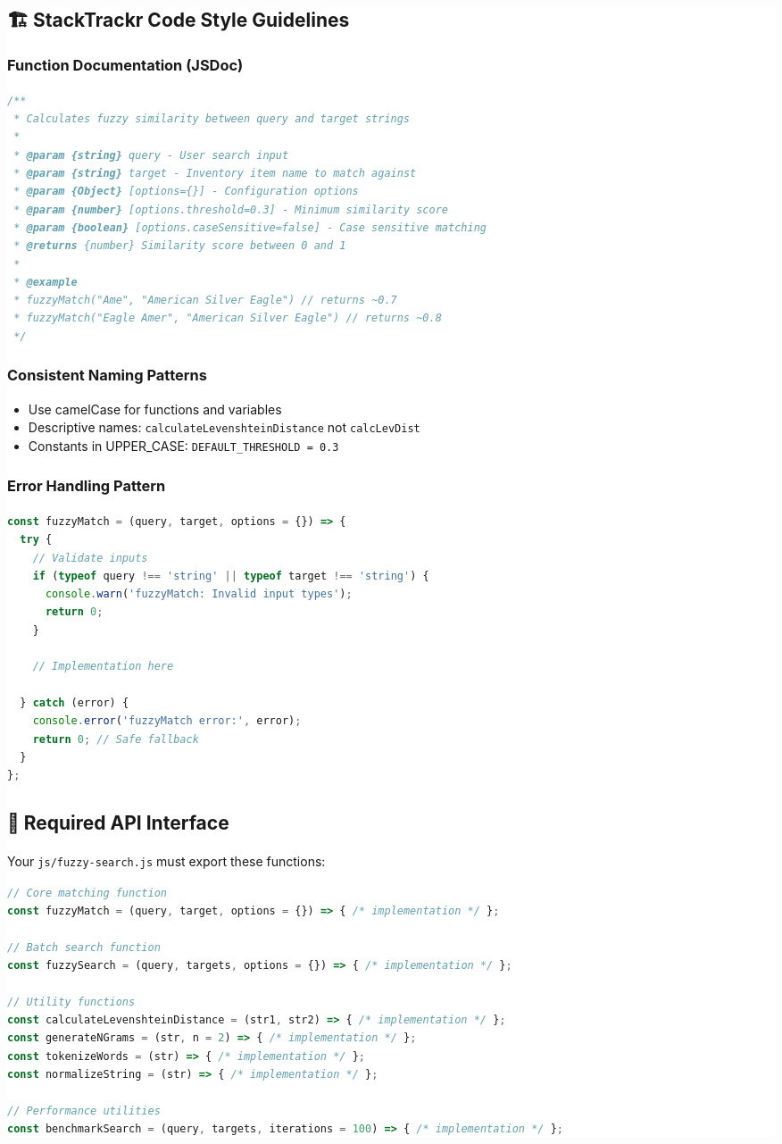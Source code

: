 ## 🏗️ StackTrackr Code Style Guidelines

### **Function Documentation (JSDoc)**
```javascript
/**
 * Calculates fuzzy similarity between query and target strings
 * 
 * @param {string} query - User search input
 * @param {string} target - Inventory item name to match against
 * @param {Object} [options={}] - Configuration options
 * @param {number} [options.threshold=0.3] - Minimum similarity score
 * @param {boolean} [options.caseSensitive=false] - Case sensitive matching
 * @returns {number} Similarity score between 0 and 1
 * 
 * @example
 * fuzzyMatch("Ame", "American Silver Eagle") // returns ~0.7
 * fuzzyMatch("Eagle Amer", "American Silver Eagle") // returns ~0.8
 */
```

### **Consistent Naming Patterns**
- Use camelCase for functions and variables
- Descriptive names: `calculateLevenshteinDistance` not `calcLevDist`
- Constants in UPPER_CASE: `DEFAULT_THRESHOLD = 0.3`

### **Error Handling Pattern**
```javascript
const fuzzyMatch = (query, target, options = {}) => {
  try {
    // Validate inputs
    if (typeof query !== 'string' || typeof target !== 'string') {
      console.warn('fuzzyMatch: Invalid input types');
      return 0;
    }
    
    // Implementation here
    
  } catch (error) {
    console.error('fuzzyMatch error:', error);
    return 0; // Safe fallback
  }
};
```

## 🔧 Required API Interface

Your `js/fuzzy-search.js` must export these functions:

```javascript
// Core matching function
const fuzzyMatch = (query, target, options = {}) => { /* implementation */ };

// Batch search function
const fuzzySearch = (query, targets, options = {}) => { /* implementation */ };

// Utility functions
const calculateLevenshteinDistance = (str1, str2) => { /* implementation */ };
const generateNGrams = (str, n = 2) => { /* implementation */ };
const tokenizeWords = (str) => { /* implementation */ };
const normalizeString = (str) => { /* implementation */ };

// Performance utilities
const benchmarkSearch = (query, targets, iterations = 100) => { /* implementation */ };
```